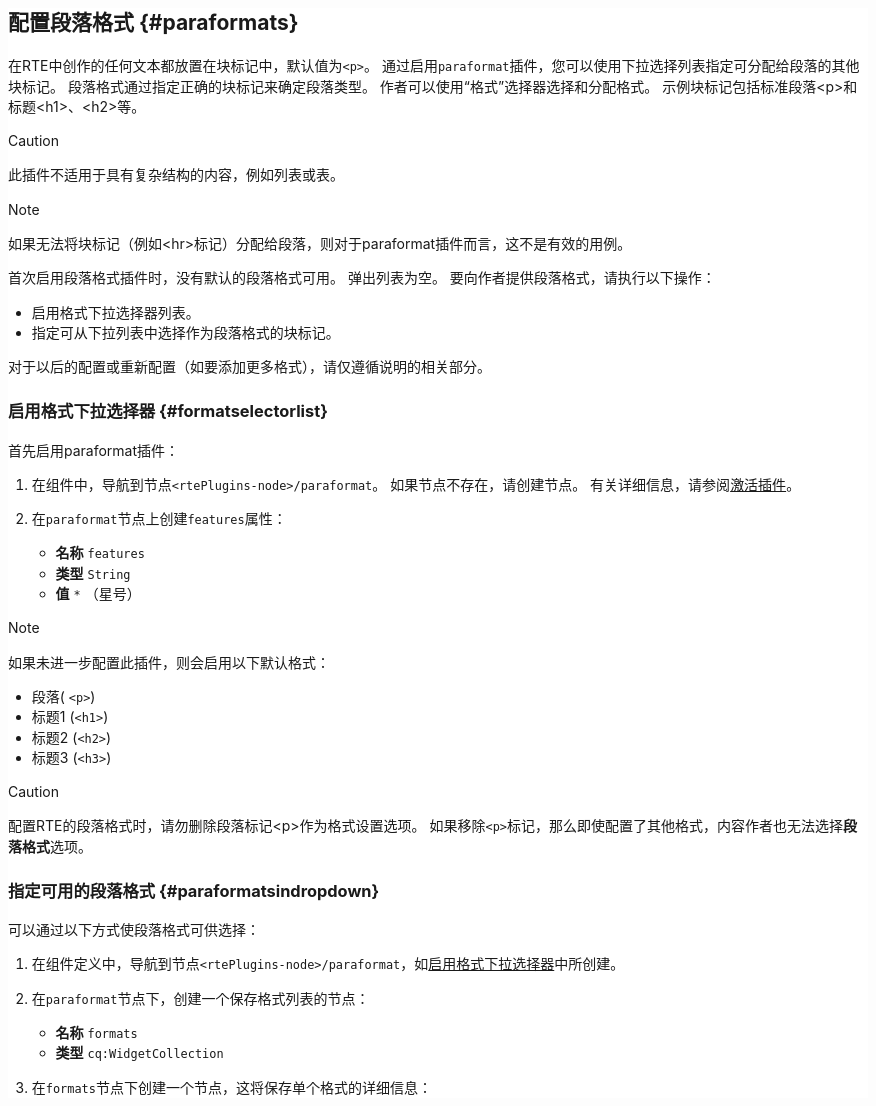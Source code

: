 ## 配置段落格式 {#paraformats}

在RTE中创作的任何文本都放置在块标记中，默认值为`<p>`。 通过启用`paraformat`插件，您可以使用下拉选择列表指定可分配给段落的其他块标记。 段落格式通过指定正确的块标记来确定段落类型。 作者可以使用“格式”选择器选择和分配格式。 示例块标记包括标准段落&lt;p>和标题&lt;h1>、&lt;h2>等。

>[!CAUTION]
>
>此插件不适用于具有复杂结构的内容，例如列表或表。

>[!NOTE]
>
>如果无法将块标记（例如&lt;hr>标记）分配给段落，则对于paraformat插件而言，这不是有效的用例。

首次启用段落格式插件时，没有默认的段落格式可用。 弹出列表为空。 要向作者提供段落格式，请执行以下操作：

* 启用格式下拉选择器列表。
* 指定可从下拉列表中选择作为段落格式的块标记。

对于以后的配置或重新配置（如要添加更多格式），请仅遵循说明的相关部分。

### 启用格式下拉选择器 {#formatselectorlist}

首先启用paraformat插件：

1. 在组件中，导航到节点`<rtePlugins-node>/paraformat`。 如果节点不存在，请创建节点。 有关详细信息，请参阅[激活插件](#activateplugin)。
1. 在`paraformat`节点上创建`features`属性：

   * **名称** `features`
   * **类型** `String`
   * **值** `*` （星号）

>[!NOTE]
>
如果未进一步配置此插件，则会启用以下默认格式：
>
* 段落( `<p>`)
* 标题1 (`<h1>`)
* 标题2 (`<h2>`)
* 标题3 (`<h3>`)
>

>[!CAUTION]
>
配置RTE的段落格式时，请勿删除段落标记&lt;p>作为格式设置选项。 如果移除`<p>`标记，那么即使配置了其他格式，内容作者也无法选择&#x200B;**段落格式**&#x200B;选项。

### 指定可用的段落格式 {#paraformatsindropdown}

可以通过以下方式使段落格式可供选择：

1. 在组件定义中，导航到节点`<rtePlugins-node>/paraformat`，如[启用格式下拉选择器](#styleselectorlist)中所创建。
1. 在`paraformat`节点下，创建一个保存格式列表的节点：

   * **名称** `formats`
   * **类型** `cq:WidgetCollection`

1. 在`formats`节点下创建一个节点，这将保存单个格式的详细信息：
